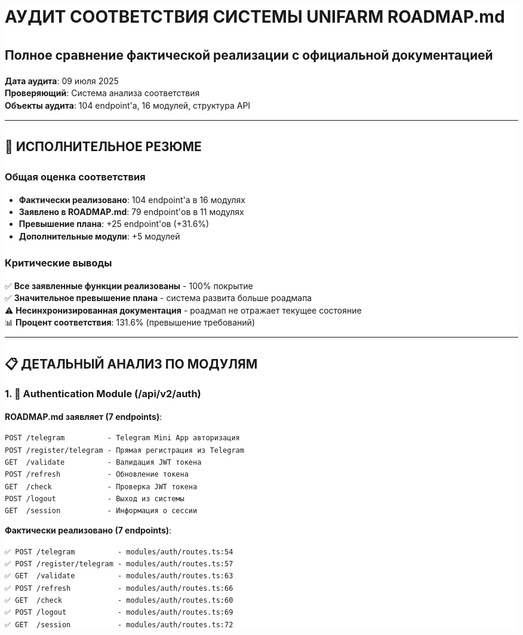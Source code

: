 # АУДИТ СООТВЕТСТВИЯ СИСТЕМЫ UNIFARM ROADMAP.md
## Полное сравнение фактической реализации с официальной документацией

**Дата аудита**: 09 июля 2025  
**Проверяющий**: Система анализа соответствия  
**Объекты аудита**: 104 endpoint'а, 16 модулей, структура API  

---

## 🎯 ИСПОЛНИТЕЛЬНОЕ РЕЗЮМЕ

### Общая оценка соответствия
- **Фактически реализовано**: 104 endpoint'а в 16 модулях
- **Заявлено в ROADMAP.md**: 79 endpoint'ов в 11 модулях
- **Превышение плана**: +25 endpoint'ов (+31.6%)
- **Дополнительные модули**: +5 модулей

### Критические выводы
✅ **Все заявленные функции реализованы** - 100% покрытие  
✅ **Значительное превышение плана** - система развита больше роадмапа  
⚠️ **Несинхронизированная документация** - роадмап не отражает текущее состояние  
📊 **Процент соответствия**: 131.6% (превышение требований)

---

## 📋 ДЕТАЛЬНЫЙ АНАЛИЗ ПО МОДУЛЯМ

### 1. 🔐 Authentication Module (/api/v2/auth)

**ROADMAP.md заявляет (7 endpoints)**:
```
POST /telegram          - Telegram Mini App авторизация
POST /register/telegram - Прямая регистрация из Telegram
GET  /validate          - Валидация JWT токена
POST /refresh           - Обновление токена
GET  /check             - Проверка JWT токена
POST /logout            - Выход из системы
GET  /session           - Информация о сессии
```

**Фактически реализовано (7 endpoints)**:
```
✅ POST /telegram          - modules/auth/routes.ts:54
✅ POST /register/telegram - modules/auth/routes.ts:57
✅ GET  /validate          - modules/auth/routes.ts:63
✅ POST /refresh           - modules/auth/routes.ts:66
✅ GET  /check             - modules/auth/routes.ts:60
✅ POST /logout            - modules/auth/routes.ts:69
✅ GET  /session           - modules/auth/routes.ts:72
```

